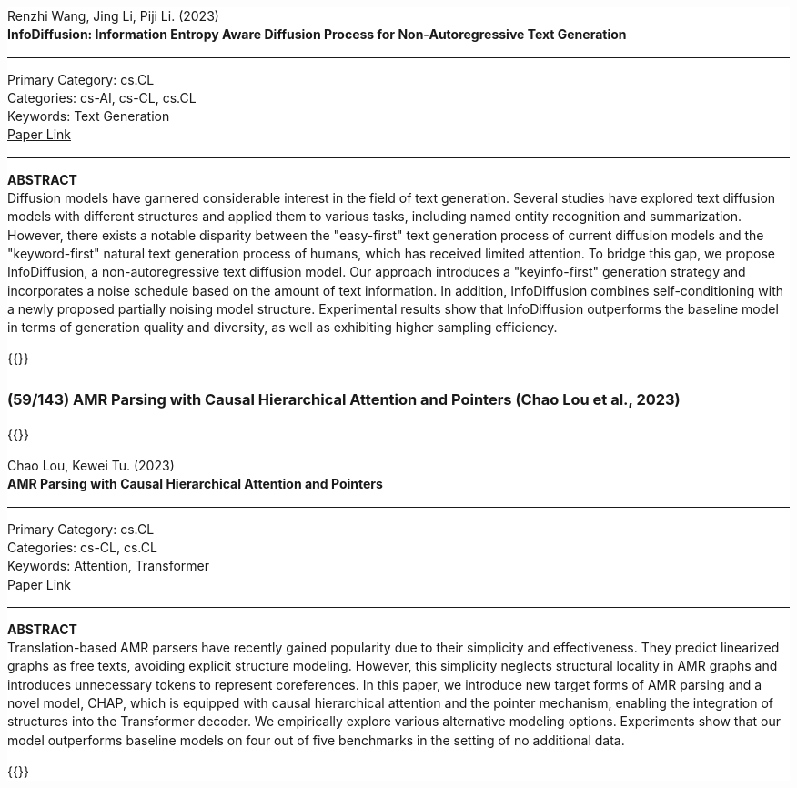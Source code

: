 Renzhi Wang, Jing Li, Piji Li. (2023)  
**InfoDiffusion: Information Entropy Aware Diffusion Process for Non-Autoregressive Text Generation**  

---
Primary Category: cs.CL  
Categories: cs-AI, cs-CL, cs.CL  
Keywords: Text Generation  
[Paper Link](http://arxiv.org/abs/2310.11976v1)  

---


**ABSTRACT**  
Diffusion models have garnered considerable interest in the field of text generation. Several studies have explored text diffusion models with different structures and applied them to various tasks, including named entity recognition and summarization. However, there exists a notable disparity between the "easy-first" text generation process of current diffusion models and the "keyword-first" natural text generation process of humans, which has received limited attention. To bridge this gap, we propose InfoDiffusion, a non-autoregressive text diffusion model. Our approach introduces a "keyinfo-first" generation strategy and incorporates a noise schedule based on the amount of text information. In addition, InfoDiffusion combines self-conditioning with a newly proposed partially noising model structure. Experimental results show that InfoDiffusion outperforms the baseline model in terms of generation quality and diversity, as well as exhibiting higher sampling efficiency.

{{</citation>}}


### (59/143) AMR Parsing with Causal Hierarchical Attention and Pointers (Chao Lou et al., 2023)

{{<citation>}}

Chao Lou, Kewei Tu. (2023)  
**AMR Parsing with Causal Hierarchical Attention and Pointers**  

---
Primary Category: cs.CL  
Categories: cs-CL, cs.CL  
Keywords: Attention, Transformer  
[Paper Link](http://arxiv.org/abs/2310.11964v1)  

---


**ABSTRACT**  
Translation-based AMR parsers have recently gained popularity due to their simplicity and effectiveness. They predict linearized graphs as free texts, avoiding explicit structure modeling. However, this simplicity neglects structural locality in AMR graphs and introduces unnecessary tokens to represent coreferences. In this paper, we introduce new target forms of AMR parsing and a novel model, CHAP, which is equipped with causal hierarchical attention and the pointer mechanism, enabling the integration of structures into the Transformer decoder. We empirically explore various alternative modeling options. Experiments show that our model outperforms baseline models on four out of five benchmarks in the setting of no additional data.

{{</citation>}}
